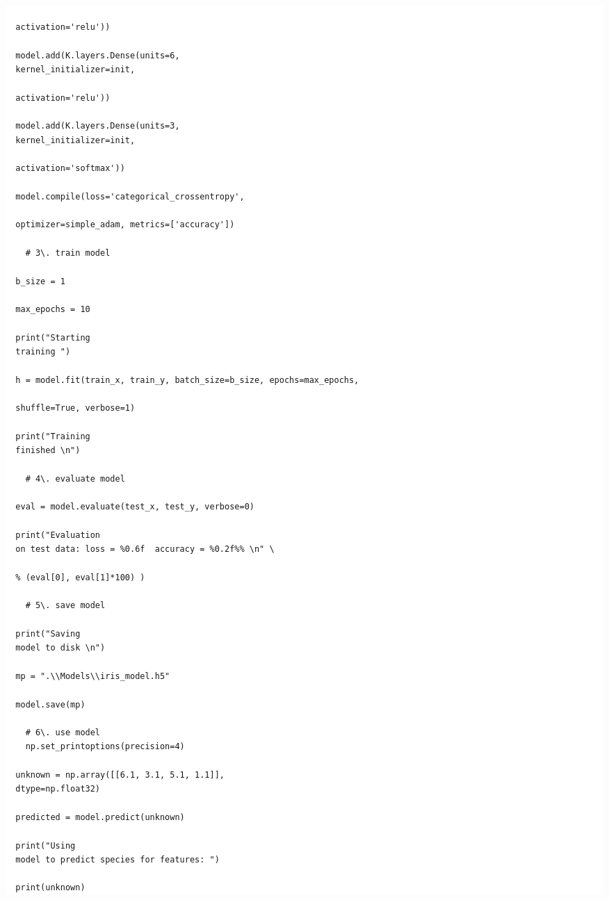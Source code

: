 ```

  activation='relu'))

  model.add(K.layers.Dense(units=6,
  kernel_initializer=init,

  activation='relu'))

  model.add(K.layers.Dense(units=3,
  kernel_initializer=init,

  activation='softmax'))

  model.compile(loss='categorical_crossentropy', 

  optimizer=simple_adam, metrics=['accuracy'])

    # 3\. train model

  b_size = 1

  max_epochs = 10

  print("Starting
  training ")

  h = model.fit(train_x, train_y, batch_size=b_size, epochs=max_epochs,

  shuffle=True, verbose=1) 

  print("Training
  finished \n")

    # 4\. evaluate model

  eval = model.evaluate(test_x, test_y, verbose=0)

  print("Evaluation
  on test data: loss = %0.6f  accuracy = %0.2f%% \n" \

  % (eval[0], eval[1]*100) )

    # 5\. save model

  print("Saving
  model to disk \n")

  mp = ".\\Models\\iris_model.h5"

  model.save(mp)

    # 6\. use model
    np.set_printoptions(precision=4)

  unknown = np.array([[6.1, 3.1, 5.1, 1.1]],
  dtype=np.float32)

  predicted = model.predict(unknown)

  print("Using
  model to predict species for features: ")

  print(unknown)
```